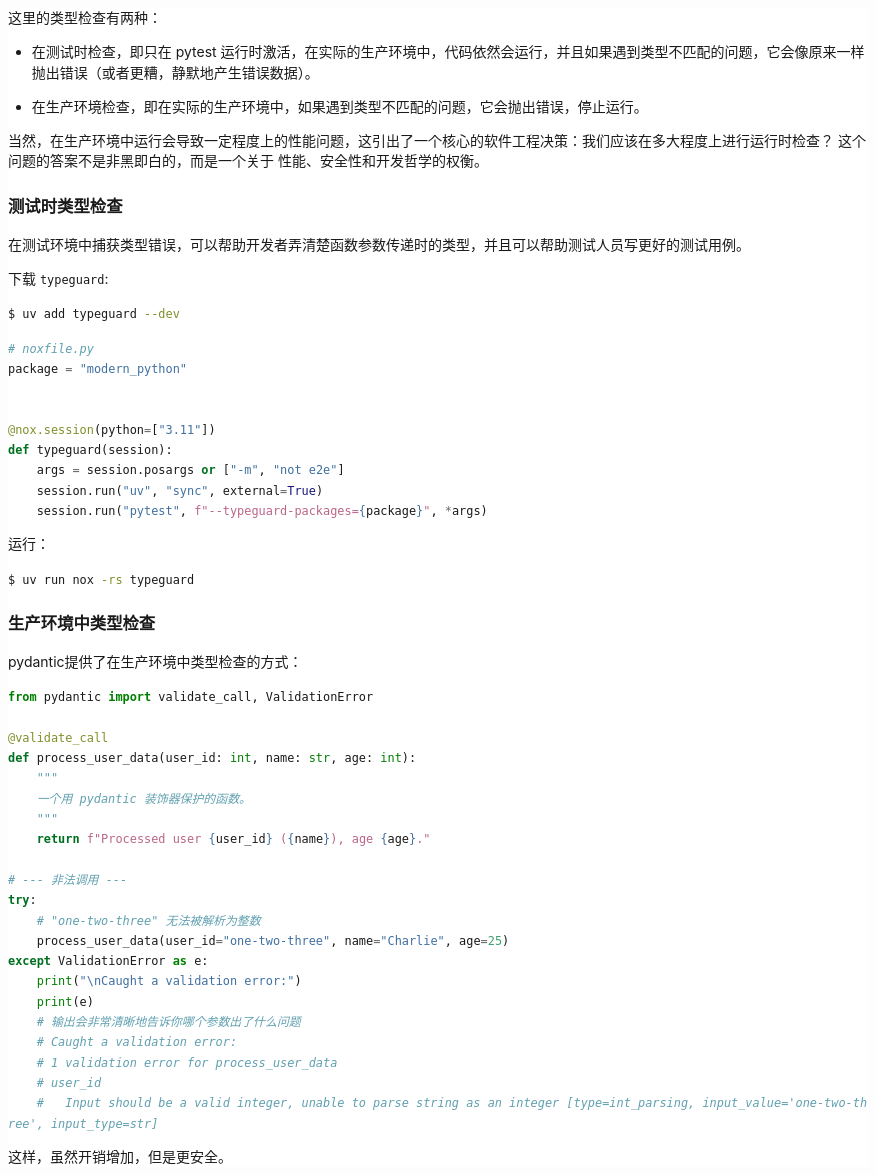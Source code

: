 这里的类型检查有两种：

- 在测试时检查，即只在 pytest 运行时激活，在实际的生产环境中，代码依然会运行，并且如果遇到类型不匹配的问题，它会像原来一样抛出错误（或者更糟，静默地产生错误数据）。

- 在生产环境检查，即在实际的生产环境中，如果遇到类型不匹配的问题，它会抛出错误，停止运行。

当然，在生产环境中运行会导致一定程度上的性能问题，这引出了一个核心的软件工程决策：我们应该在多大程度上进行运行时检查？
这个问题的答案不是非黑即白的，而是一个关于 性能、安全性和开发哲学的权衡。
### 测试时类型检查
在测试环境中捕获类型错误，可以帮助开发者弄清楚函数参数传递时的类型，并且可以帮助测试人员写更好的测试用例。

下载 `typeguard`:
```bash
$ uv add typeguard --dev
```
```py
# noxfile.py
package = "modern_python"


@nox.session(python=["3.11"])
def typeguard(session):
    args = session.posargs or ["-m", "not e2e"]
    session.run("uv", "sync", external=True)
    session.run("pytest", f"--typeguard-packages={package}", *args)
```
运行：
```bash
$ uv run nox -rs typeguard
```

### 生产环境中类型检查
pydantic提供了在生产环境中类型检查的方式：
```py
from pydantic import validate_call, ValidationError

@validate_call
def process_user_data(user_id: int, name: str, age: int):
    """
    一个用 pydantic 装饰器保护的函数。
    """
    return f"Processed user {user_id} ({name}), age {age}."

# --- 非法调用 ---
try:
    # "one-two-three" 无法被解析为整数
    process_user_data(user_id="one-two-three", name="Charlie", age=25)
except ValidationError as e:
    print("\nCaught a validation error:")
    print(e)
    # 输出会非常清晰地告诉你哪个参数出了什么问题
    # Caught a validation error:
    # 1 validation error for process_user_data
    # user_id
    #   Input should be a valid integer, unable to parse string as an integer [type=int_parsing, input_value='one-two-three', input_type=str]
```
这样，虽然开销增加，但是更安全。
